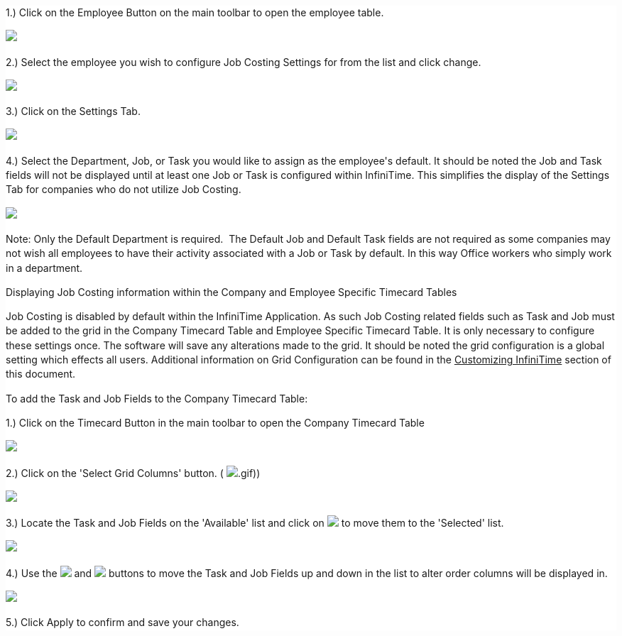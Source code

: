 1.) Click on the Employee Button on the main toolbar to open the employee table.

![](/img/ColSel_Down.gif)

2.) Select the employee you wish to configure Job Costing Settings for from the list and click change.

![](/img/JobCosting_Config_12.gif)

3.) Click on the Settings Tab.

![](/img/JobCosting_Config_15.gif)

4.) Select the Department, Job, or Task you would like to assign as the employee's default. It should be noted the Job and Task fields will not be displayed until at least one Job or Task is configured within InfiniTime. This simplifies the display of the Settings Tab for companies who do not utilize Job Costing.

![](/img/JobCosting_Config_11.gif)

Note: Only the Default Department is required.  The Default Job and Default Task fields are not required as some companies may not wish all employees to have their activity associated with a Job or Task by default. In this way Office workers who simply work in a department.

Displaying Job Costing information within the Company and Employee Specific Timecard Tables

Job Costing is disabled by default within the InfiniTime Application. As such Job Costing related fields such as Task and Job must be added to the grid in the Company Timecard Table and Employee Specific Timecard Table. It is only necessary to configure these settings once. The software will save any alterations made to the grid. It should be noted the grid configuration is a global setting which effects all users. Additional information on Grid Configuration can be found in the [Customizing InfiniTime](Overview/SoftwareOverview/Modules/User_Interface/FormCompletion/Customizable_Table_Display__The_InfiniTime_Grid.md) section of this document.

To add the Task and Job Fields to the Company Timecard Table:

1.) Click on the Timecard Button in the main toolbar to open the Company Timecard Table

![](/img/JobCosting_Config_14.gif)

2.) Click on the 'Select Grid Columns' button. ( ![](/img/ColSel_Up.gif).gif))

![](/img/JobCosting_Config_2.gif)

3.) Locate the Task and Job Fields on the 'Available' list and click on ![](/img/ud11.gif) to move them to the 'Selected' list.

![](/img/JobCosting_Config_1.gif)

4.) Use the ![](/img/JobCosting_Config_6.gif) and ![](/img/ColSel_Up.gif) buttons to move the Task and Job Fields up and down in the list to alter order columns will be displayed in.

![](/img/JobCosting_Config_7.gif)

5.) Click Apply to confirm and save your changes.
